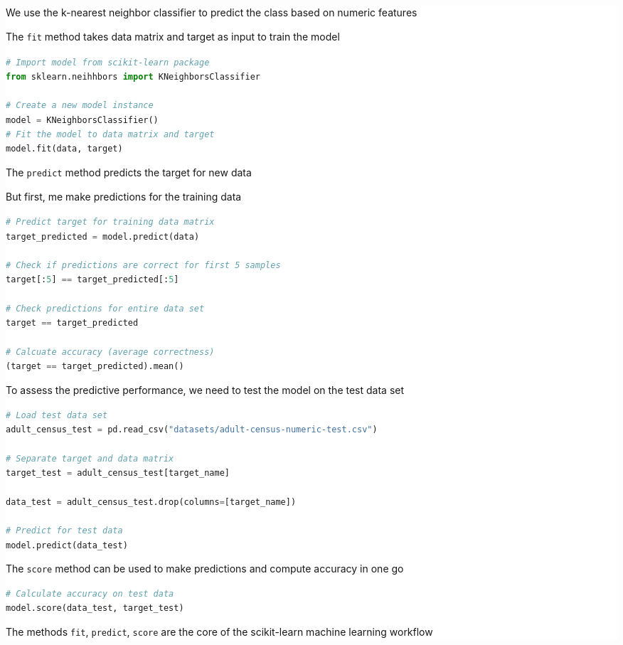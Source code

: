 We use the k-nearest neighbor classifier to predict the class based on numeric features

The `fit` method takes data matrix and target as input to train the model

```python
# Import model from scikit-learn package
from sklearn.neihhbors import KNeighborsClassifier

# Create a new model instance
model = KNeighborsClassifier()
# Fit the model to data matrix and target
model.fit(data, target)
```

The `predict` method predicts the target for new data

But first, me make predictions for the training data

```python
# Predict target for training data matrix
target_predicted = model.predict(data)

# Check if predictions are correct for first 5 samples
target[:5] == target_predicted[:5]

# Check predictions for entire data set
target == target_predicted

# Calcuate accuracy (average correctness)
(target == target_predicted).mean()

```

To assess the predictive performance, we need to test the model on the test data set

```python
# Load test data set
adult_census_test = pd.read_csv("datasets/adult-census-numeric-test.csv")

# Separate target and data matrix
target_test = adult_census_test[target_name]

data_test = adult_census_test.drop(columns=[target_name])

# Predict for test data
model.predict(data_test)

```

The `score` method can be used to make predictions and compute accuracy in one go

```python
# Calculate accuracy on test data
model.score(data_test, target_test)
```

The methods `fit`, `predict`, `score` are the core of the scikit-learn machine learning workflow

